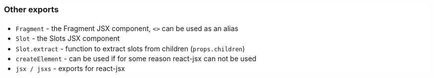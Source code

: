 ### Other exports

* `Fragment` - the Fragment JSX component, `<>` can be used as an alias
* `Slot` - the Slots JSX component
* `Slot.extract` - function to extract slots from children (`props.children`)
* `createElement` - can be used if for some reason react-jsx can not be used
* `jsx / jsxs` - exports for react-jsx